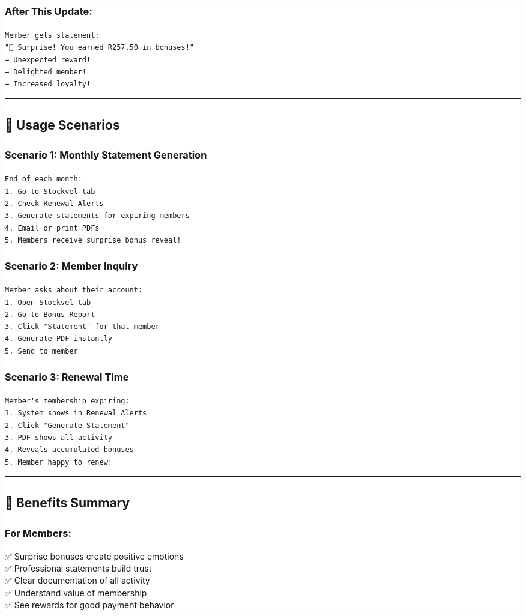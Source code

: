 ### After This Update:
```
Member gets statement:
"🎁 Surprise! You earned R257.50 in bonuses!"
→ Unexpected reward!
→ Delighted member!
→ Increased loyalty!
```

---

## 📱 Usage Scenarios

### Scenario 1: Monthly Statement Generation
```
End of each month:
1. Go to Stockvel tab
2. Check Renewal Alerts
3. Generate statements for expiring members
4. Email or print PDFs
5. Members receive surprise bonus reveal!
```

### Scenario 2: Member Inquiry
```
Member asks about their account:
1. Open Stockvel tab
2. Go to Bonus Report
3. Click "Statement" for that member
4. Generate PDF instantly
5. Send to member
```

### Scenario 3: Renewal Time
```
Member's membership expiring:
1. System shows in Renewal Alerts
2. Click "Generate Statement"
3. PDF shows all activity
4. Reveals accumulated bonuses
5. Member happy to renew!
```

---

## 🎉 Benefits Summary

### For Members:
✅ Surprise bonuses create positive emotions  
✅ Professional statements build trust  
✅ Clear documentation of all activity  
✅ Understand value of membership  
✅ See rewards for good payment behavior  
